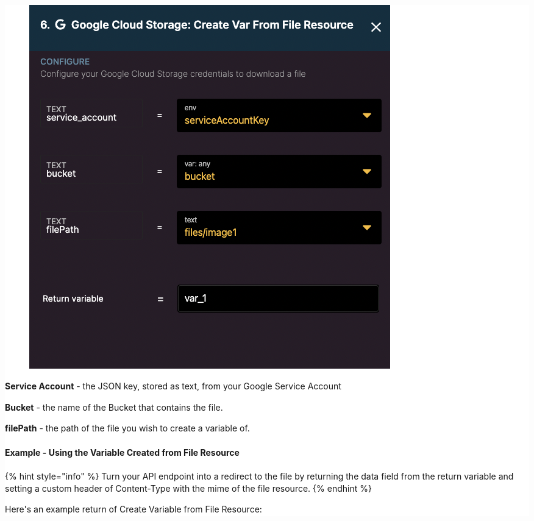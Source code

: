 <figure><img src="../../.gitbook/assets/CleanShot 2023-08-01 at 16.37.10.png" alt=""><figcaption></figcaption></figure>

**Service Account** - the JSON key, stored as text, from your Google Service Account

**Bucket** - the name of the Bucket that contains the file.

**filePath** - the path of the file you wish to create a variable of.



#### Example - Using the Variable Created from File Resource

{% hint style="info" %}
Turn your API endpoint into a redirect to the file by returning the data field from the return variable and setting a custom header of Content-Type with the mime of the file resource.
{% endhint %}

Here's an example return of Create Variable from File Resource:
